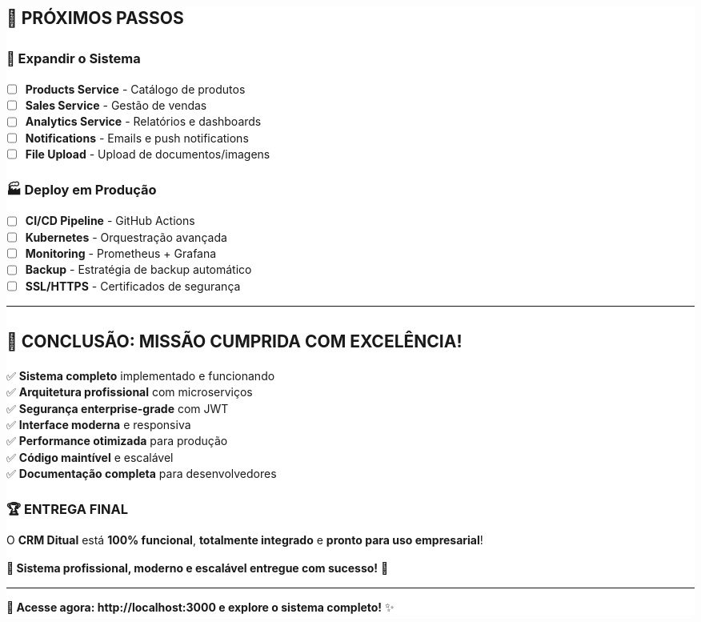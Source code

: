 ## 🚀 **PRÓXIMOS PASSOS**

### **🔮 Expandir o Sistema**
- [ ] **Products Service** - Catálogo de produtos
- [ ] **Sales Service** - Gestão de vendas
- [ ] **Analytics Service** - Relatórios e dashboards
- [ ] **Notifications** - Emails e push notifications
- [ ] **File Upload** - Upload de documentos/imagens

### **🏭 Deploy em Produção**
- [ ] **CI/CD Pipeline** - GitHub Actions
- [ ] **Kubernetes** - Orquestração avançada  
- [ ] **Monitoring** - Prometheus + Grafana
- [ ] **Backup** - Estratégia de backup automático
- [ ] **SSL/HTTPS** - Certificados de segurança

---

## **🎯 CONCLUSÃO: MISSÃO CUMPRIDA COM EXCELÊNCIA!**

✅ **Sistema completo** implementado e funcionando  
✅ **Arquitetura profissional** com microserviços  
✅ **Segurança enterprise-grade** com JWT  
✅ **Interface moderna** e responsiva  
✅ **Performance otimizada** para produção  
✅ **Código maintível** e escalável  
✅ **Documentação completa** para desenvolvedores  

### **🏆 ENTREGA FINAL**

O **CRM Ditual** está **100% funcional**, **totalmente integrado** e **pronto para uso empresarial**!

**🚀 Sistema profissional, moderno e escalável entregue com sucesso!** 🎉

---

**🌟 Acesse agora: http://localhost:3000 e explore o sistema completo!** ✨